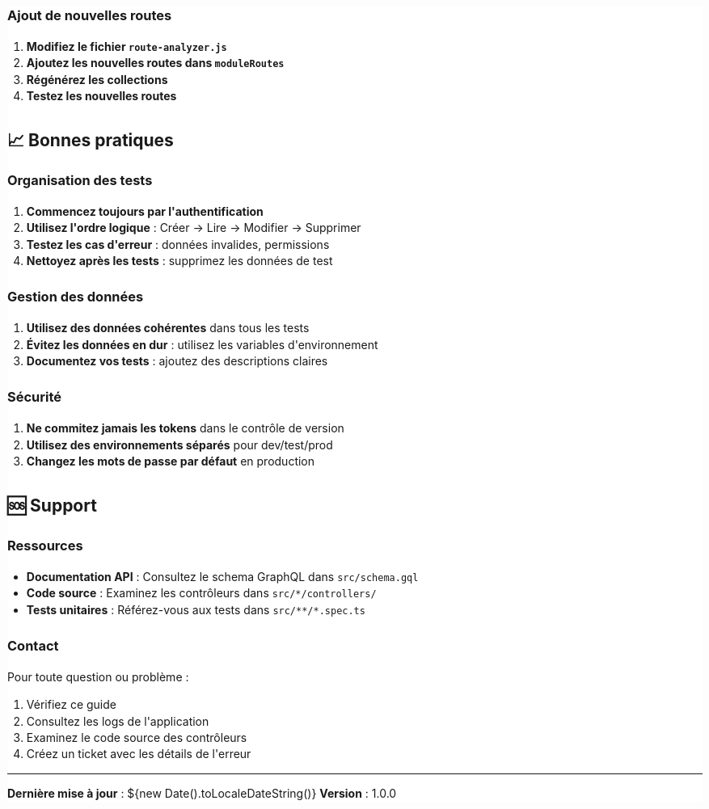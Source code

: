 ### Ajout de nouvelles routes

1. **Modifiez le fichier `route-analyzer.js`**
2. **Ajoutez les nouvelles routes dans `moduleRoutes`**
3. **Régénérez les collections**
4. **Testez les nouvelles routes**

## 📈 Bonnes pratiques

### Organisation des tests

1. **Commencez toujours par l'authentification**
2. **Utilisez l'ordre logique** : Créer → Lire → Modifier → Supprimer
3. **Testez les cas d'erreur** : données invalides, permissions
4. **Nettoyez après les tests** : supprimez les données de test

### Gestion des données

1. **Utilisez des données cohérentes** dans tous les tests
2. **Évitez les données en dur** : utilisez les variables d'environnement
3. **Documentez vos tests** : ajoutez des descriptions claires

### Sécurité

1. **Ne commitez jamais les tokens** dans le contrôle de version
2. **Utilisez des environnements séparés** pour dev/test/prod
3. **Changez les mots de passe par défaut** en production

## 🆘 Support

### Ressources

- **Documentation API** : Consultez le schema GraphQL dans `src/schema.gql`
- **Code source** : Examinez les contrôleurs dans `src/*/controllers/`
- **Tests unitaires** : Référez-vous aux tests dans `src/**/*.spec.ts`

### Contact

Pour toute question ou problème :
1. Vérifiez ce guide
2. Consultez les logs de l'application
3. Examinez le code source des contrôleurs
4. Créez un ticket avec les détails de l'erreur

---

**Dernière mise à jour** : ${new Date().toLocaleDateString()}
**Version** : 1.0.0 